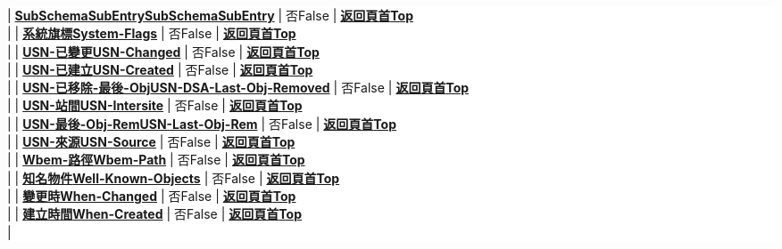 | [<span data-ttu-id="c2ba7-360">**SubSchemaSubEntry**</span><span class="sxs-lookup"><span data-stu-id="c2ba7-360">**SubSchemaSubEntry**</span></span>](a-subschemasubentry.md)                          | <span data-ttu-id="c2ba7-361">否</span><span class="sxs-lookup"><span data-stu-id="c2ba7-361">False</span></span>     | [<span data-ttu-id="c2ba7-362">**返回頁首**</span><span class="sxs-lookup"><span data-stu-id="c2ba7-362">**Top**</span></span>](c-top.md)<br/>                                           |
| [<span data-ttu-id="c2ba7-363">**系統旗標**</span><span class="sxs-lookup"><span data-stu-id="c2ba7-363">**System-Flags**</span></span>](a-systemflags.md)                                     | <span data-ttu-id="c2ba7-364">否</span><span class="sxs-lookup"><span data-stu-id="c2ba7-364">False</span></span>     | [<span data-ttu-id="c2ba7-365">**返回頁首**</span><span class="sxs-lookup"><span data-stu-id="c2ba7-365">**Top**</span></span>](c-top.md)<br/>                                           |
| [<span data-ttu-id="c2ba7-366">**USN-已變更**</span><span class="sxs-lookup"><span data-stu-id="c2ba7-366">**USN-Changed**</span></span>](a-usnchanged.md)                                       | <span data-ttu-id="c2ba7-367">否</span><span class="sxs-lookup"><span data-stu-id="c2ba7-367">False</span></span>     | [<span data-ttu-id="c2ba7-368">**返回頁首**</span><span class="sxs-lookup"><span data-stu-id="c2ba7-368">**Top**</span></span>](c-top.md)<br/>                                           |
| [<span data-ttu-id="c2ba7-369">**USN-已建立**</span><span class="sxs-lookup"><span data-stu-id="c2ba7-369">**USN-Created**</span></span>](a-usncreated.md)                                       | <span data-ttu-id="c2ba7-370">否</span><span class="sxs-lookup"><span data-stu-id="c2ba7-370">False</span></span>     | [<span data-ttu-id="c2ba7-371">**返回頁首**</span><span class="sxs-lookup"><span data-stu-id="c2ba7-371">**Top**</span></span>](c-top.md)<br/>                                           |
| [<span data-ttu-id="c2ba7-372">**USN-已移除-最後-Obj**</span><span class="sxs-lookup"><span data-stu-id="c2ba7-372">**USN-DSA-Last-Obj-Removed**</span></span>](a-usndsalastobjremoved.md)                | <span data-ttu-id="c2ba7-373">否</span><span class="sxs-lookup"><span data-stu-id="c2ba7-373">False</span></span>     | [<span data-ttu-id="c2ba7-374">**返回頁首**</span><span class="sxs-lookup"><span data-stu-id="c2ba7-374">**Top**</span></span>](c-top.md)<br/>                                           |
| [<span data-ttu-id="c2ba7-375">**USN-站間**</span><span class="sxs-lookup"><span data-stu-id="c2ba7-375">**USN-Intersite**</span></span>](a-usnintersite.md)                                   | <span data-ttu-id="c2ba7-376">否</span><span class="sxs-lookup"><span data-stu-id="c2ba7-376">False</span></span>     | [<span data-ttu-id="c2ba7-377">**返回頁首**</span><span class="sxs-lookup"><span data-stu-id="c2ba7-377">**Top**</span></span>](c-top.md)<br/>                                           |
| [<span data-ttu-id="c2ba7-378">**USN-最後-Obj-Rem**</span><span class="sxs-lookup"><span data-stu-id="c2ba7-378">**USN-Last-Obj-Rem**</span></span>](a-usnlastobjrem.md)                               | <span data-ttu-id="c2ba7-379">否</span><span class="sxs-lookup"><span data-stu-id="c2ba7-379">False</span></span>     | [<span data-ttu-id="c2ba7-380">**返回頁首**</span><span class="sxs-lookup"><span data-stu-id="c2ba7-380">**Top**</span></span>](c-top.md)<br/>                                           |
| [<span data-ttu-id="c2ba7-381">**USN-來源**</span><span class="sxs-lookup"><span data-stu-id="c2ba7-381">**USN-Source**</span></span>](a-usnsource.md)                                         | <span data-ttu-id="c2ba7-382">否</span><span class="sxs-lookup"><span data-stu-id="c2ba7-382">False</span></span>     | [<span data-ttu-id="c2ba7-383">**返回頁首**</span><span class="sxs-lookup"><span data-stu-id="c2ba7-383">**Top**</span></span>](c-top.md)<br/>                                           |
| [<span data-ttu-id="c2ba7-384">**Wbem-路徑**</span><span class="sxs-lookup"><span data-stu-id="c2ba7-384">**Wbem-Path**</span></span>](a-wbempath.md)                                           | <span data-ttu-id="c2ba7-385">否</span><span class="sxs-lookup"><span data-stu-id="c2ba7-385">False</span></span>     | [<span data-ttu-id="c2ba7-386">**返回頁首**</span><span class="sxs-lookup"><span data-stu-id="c2ba7-386">**Top**</span></span>](c-top.md)<br/>                                           |
| [<span data-ttu-id="c2ba7-387">**知名物件**</span><span class="sxs-lookup"><span data-stu-id="c2ba7-387">**Well-Known-Objects**</span></span>](a-wellknownobjects.md)                          | <span data-ttu-id="c2ba7-388">否</span><span class="sxs-lookup"><span data-stu-id="c2ba7-388">False</span></span>     | [<span data-ttu-id="c2ba7-389">**返回頁首**</span><span class="sxs-lookup"><span data-stu-id="c2ba7-389">**Top**</span></span>](c-top.md)<br/>                                           |
| [<span data-ttu-id="c2ba7-390">**變更時**</span><span class="sxs-lookup"><span data-stu-id="c2ba7-390">**When-Changed**</span></span>](a-whenchanged.md)                                     | <span data-ttu-id="c2ba7-391">否</span><span class="sxs-lookup"><span data-stu-id="c2ba7-391">False</span></span>     | [<span data-ttu-id="c2ba7-392">**返回頁首**</span><span class="sxs-lookup"><span data-stu-id="c2ba7-392">**Top**</span></span>](c-top.md)<br/>                                           |
| [<span data-ttu-id="c2ba7-393">**建立時間**</span><span class="sxs-lookup"><span data-stu-id="c2ba7-393">**When-Created**</span></span>](a-whencreated.md)                                     | <span data-ttu-id="c2ba7-394">否</span><span class="sxs-lookup"><span data-stu-id="c2ba7-394">False</span></span>     | [<span data-ttu-id="c2ba7-395">**返回頁首**</span><span class="sxs-lookup"><span data-stu-id="c2ba7-395">**Top**</span></span>](c-top.md)<br/>                                           |